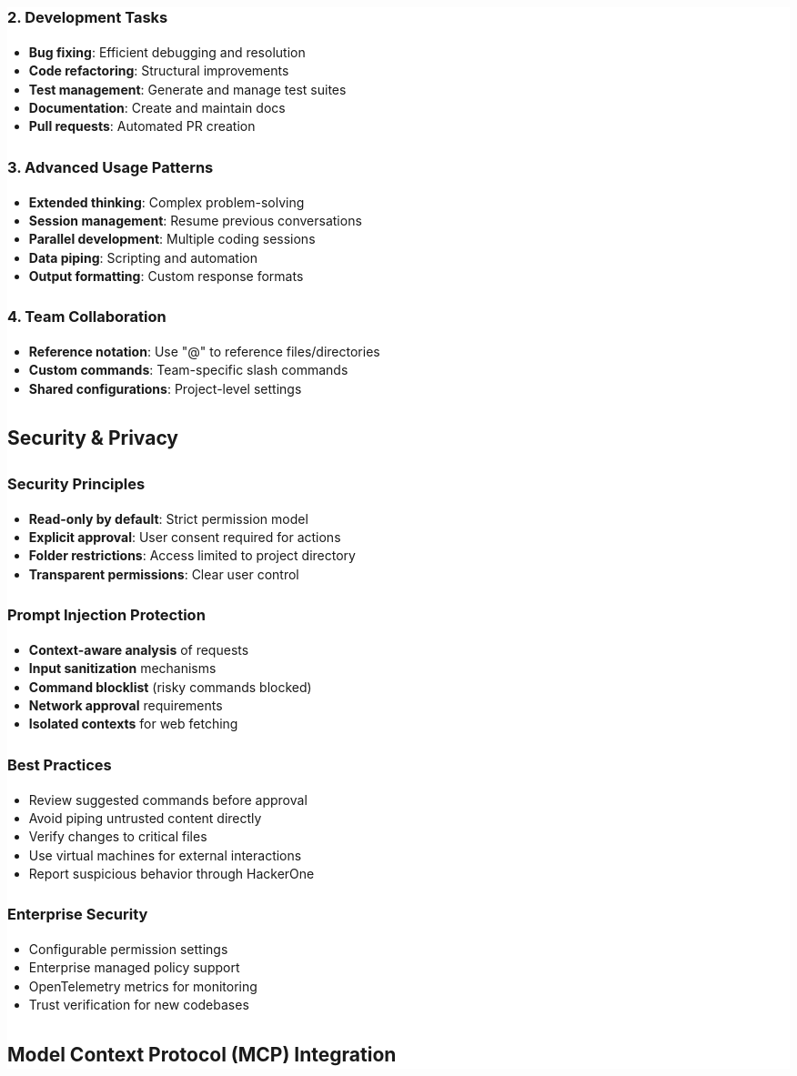 ### 2. Development Tasks
- **Bug fixing**: Efficient debugging and resolution
- **Code refactoring**: Structural improvements
- **Test management**: Generate and manage test suites
- **Documentation**: Create and maintain docs
- **Pull requests**: Automated PR creation

### 3. Advanced Usage Patterns
- **Extended thinking**: Complex problem-solving
- **Session management**: Resume previous conversations
- **Parallel development**: Multiple coding sessions
- **Data piping**: Scripting and automation
- **Output formatting**: Custom response formats

### 4. Team Collaboration
- **Reference notation**: Use "@" to reference files/directories
- **Custom commands**: Team-specific slash commands
- **Shared configurations**: Project-level settings

## Security & Privacy

### Security Principles
- **Read-only by default**: Strict permission model
- **Explicit approval**: User consent required for actions
- **Folder restrictions**: Access limited to project directory
- **Transparent permissions**: Clear user control

### Prompt Injection Protection
- **Context-aware analysis** of requests
- **Input sanitization** mechanisms
- **Command blocklist** (risky commands blocked)
- **Network approval** requirements
- **Isolated contexts** for web fetching

### Best Practices
- Review suggested commands before approval
- Avoid piping untrusted content directly
- Verify changes to critical files
- Use virtual machines for external interactions
- Report suspicious behavior through HackerOne

### Enterprise Security
- Configurable permission settings
- Enterprise managed policy support
- OpenTelemetry metrics for monitoring
- Trust verification for new codebases

## Model Context Protocol (MCP) Integration
